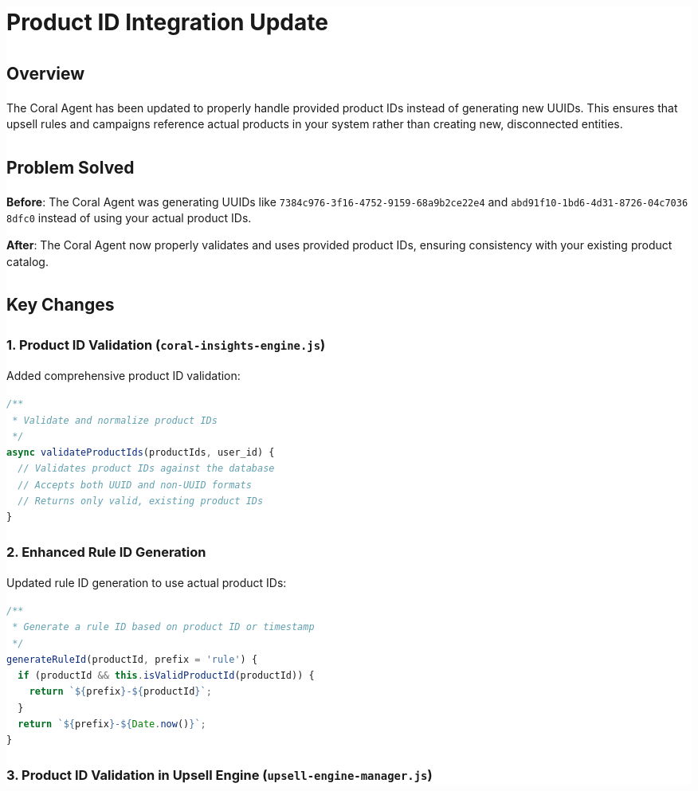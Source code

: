 # Product ID Integration Update

## Overview

The Coral Agent has been updated to properly handle provided product IDs instead of generating new UUIDs. This ensures that upsell rules and campaigns reference actual products in your system rather than creating new, disconnected entities.

## Problem Solved

**Before**: The Coral Agent was generating UUIDs like `7384c976-3f16-4752-9159-68a9b2ce22e4` and `abd91f10-1bd6-4d31-8726-04c70368dfc0` instead of using your actual product IDs.

**After**: The Coral Agent now properly validates and uses provided product IDs, ensuring consistency with your existing product catalog.

## Key Changes

### 1. Product ID Validation (`coral-insights-engine.js`)

Added comprehensive product ID validation:

```javascript
/**
 * Validate and normalize product IDs
 */
async validateProductIds(productIds, user_id) {
  // Validates product IDs against the database
  // Accepts both UUID and non-UUID formats
  // Returns only valid, existing product IDs
}
```

### 2. Enhanced Rule ID Generation

Updated rule ID generation to use actual product IDs:

```javascript
/**
 * Generate a rule ID based on product ID or timestamp
 */
generateRuleId(productId, prefix = 'rule') {
  if (productId && this.isValidProductId(productId)) {
    return `${prefix}-${productId}`;
  }
  return `${prefix}-${Date.now()}`;
}
```

### 3. Product ID Validation in Upsell Engine (`upsell-engine-manager.js`)
